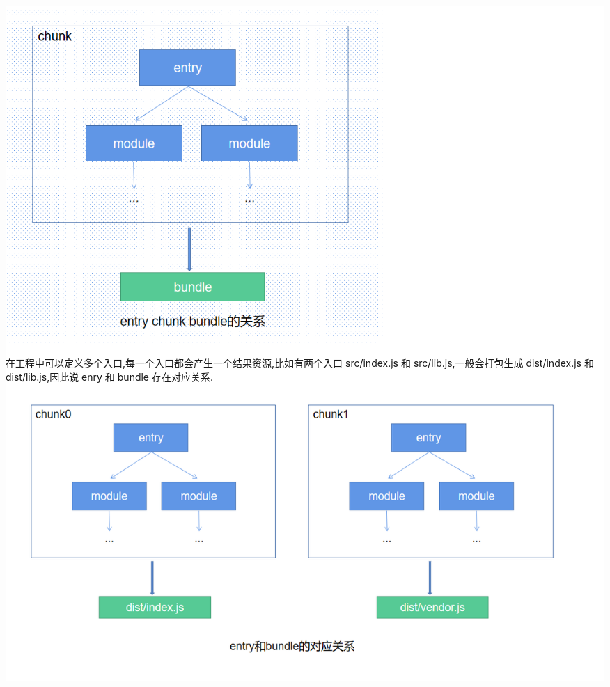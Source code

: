 <img src="/assets/images/02.png" style="zoom:80%;" />

在工程中可以定义多个入口,每一个入口都会产生一个结果资源,比如有两个入口 src/index.js 和 src/lib.js,一般会打包生成 dist/index.js 和 dist/lib.js,因此说 enry 和 bundle 存在对应关系.

<img src="/assets/images/03.png" style="zoom:80%;" />
